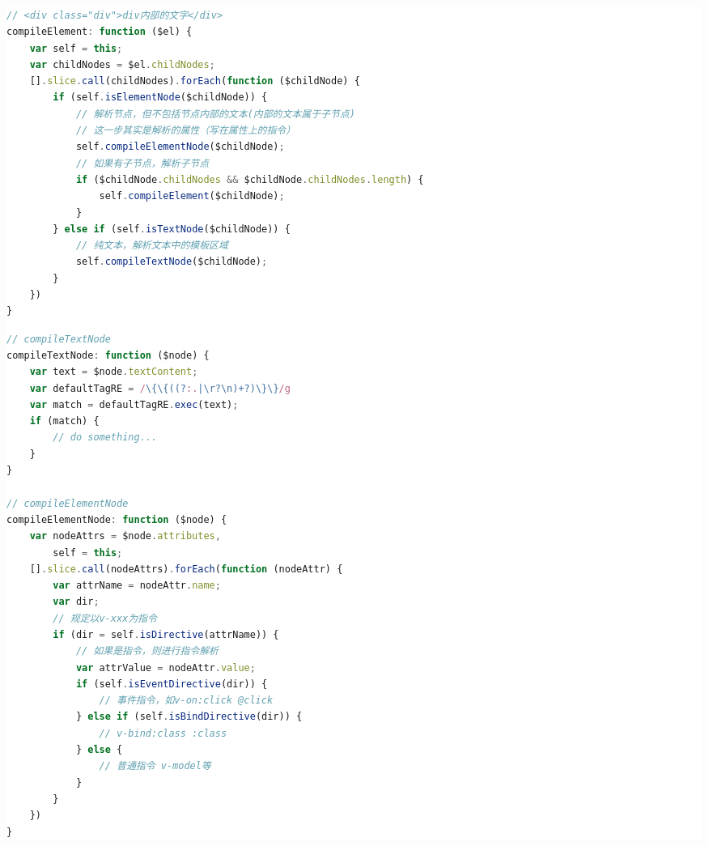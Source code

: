 ```javascript
// <div class="div">div内部的文字</div>
compileElement: function ($el) {
    var self = this;
    var childNodes = $el.childNodes;
    [].slice.call(childNodes).forEach(function ($childNode) {
        if (self.isElementNode($childNode)) {
            // 解析节点，但不包括节点内部的文本(内部的文本属于子节点)
            // 这一步其实是解析的属性（写在属性上的指令）
            self.compileElementNode($childNode);
            // 如果有子节点，解析子节点
            if ($childNode.childNodes && $childNode.childNodes.length) {
                self.compileElement($childNode);
            }
        } else if (self.isTextNode($childNode)) {
            // 纯文本，解析文本中的模板区域
            self.compileTextNode($childNode);
        }
    })
}
```

```javascript
// compileTextNode
compileTextNode: function ($node) {
    var text = $node.textContent;
    var defaultTagRE = /\{\{((?:.|\r?\n)+?)\}\}/g
    var match = defaultTagRE.exec(text);
    if (match) {
        // do something...
    }
}

// compileElementNode
compileElementNode: function ($node) {
    var nodeAttrs = $node.attributes,
        self = this;
    [].slice.call(nodeAttrs).forEach(function (nodeAttr) {
        var attrName = nodeAttr.name;
        var dir;
        // 规定以v-xxx为指令
        if (dir = self.isDirective(attrName)) {
            // 如果是指令，则进行指令解析
            var attrValue = nodeAttr.value;
            if (self.isEventDirective(dir)) {
                // 事件指令，如v-on:click @click
            } else if (self.isBindDirective(dir)) {
                // v-bind:class :class
            } else {
                // 普通指令 v-model等
            }
        }
    })
}
```
